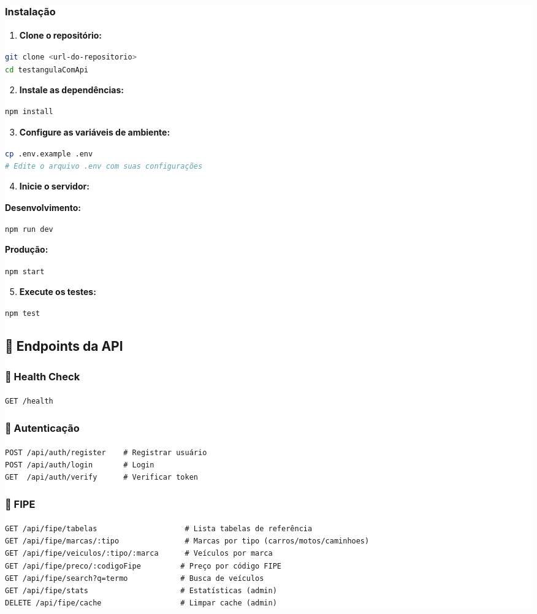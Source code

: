 ### Instalação

1. **Clone o repositório:**
```bash
git clone <url-do-repositorio>
cd testangulaComApi
```

2. **Instale as dependências:**
```bash
npm install
```

3. **Configure as variáveis de ambiente:**
```bash
cp .env.example .env
# Edite o arquivo .env com suas configurações
```

4. **Inicie o servidor:**

**Desenvolvimento:**
```bash
npm run dev
```

**Produção:**
```bash
npm start
```

5. **Execute os testes:**
```bash
npm test
```

## 📡 Endpoints da API

### 🏥 Health Check
```
GET /health
```

### 🔐 Autenticação
```
POST /api/auth/register    # Registrar usuário
POST /api/auth/login       # Login
GET  /api/auth/verify      # Verificar token
```

### 🚗 FIPE
```
GET /api/fipe/tabelas                    # Lista tabelas de referência
GET /api/fipe/marcas/:tipo               # Marcas por tipo (carros/motos/caminhoes)
GET /api/fipe/veiculos/:tipo/:marca      # Veículos por marca
GET /api/fipe/preco/:codigoFipe         # Preço por código FIPE
GET /api/fipe/search?q=termo            # Busca de veículos
GET /api/fipe/stats                     # Estatísticas (admin)
DELETE /api/fipe/cache                  # Limpar cache (admin)
```
